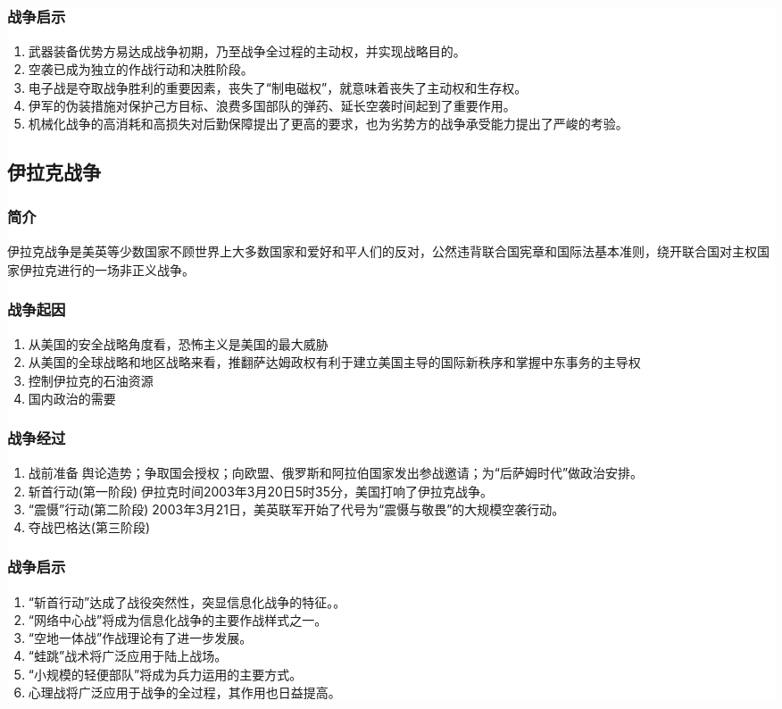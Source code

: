 ### 战争启示
1. 武器装备优势方易达成战争初期，乃至战争全过程的主动权，并实现战略目的。 
2. 空袭已成为独立的作战行动和决胜阶段。 
3. 电子战是夺取战争胜利的重要因素，丧失了“制电磁权”，就意味着丧失了主动权和生存权。
4. 伊军的伪装措施对保护己方目标、浪费多国部队的弹药、延长空袭时间起到了重要作用。
5. 机械化战争的高消耗和高损失对后勤保障提出了更高的要求，也为劣势方的战争承受能力提出了严峻的考验。


## 伊拉克战争

### 简介
伊拉克战争是美英等少数国家不顾世界上大多数国家和爱好和平人们的反对，公然违背联合国宪章和国际法基本准则，绕开联合国对主权国家伊拉克进行的一场非正义战争。

### 战争起因
1. 从美国的安全战略角度看，恐怖主义是美国的最大威胁   
2. 从美国的全球战略和地区战略来看，推翻萨达姆政权有利于建立美国主导的国际新秩序和掌握中东事务的主导权
3. 控制伊拉克的石油资源
4. 国内政治的需要

### 战争经过
1. 战前准备
   舆论造势；争取国会授权；向欧盟、俄罗斯和阿拉伯国家发出参战邀请；为“后萨姆时代”做政治安排。
2. 斩首行动(第一阶段)
   伊拉克时间2003年3月20日5时35分，美国打响了伊拉克战争。
3. “震慑”行动(第二阶段)
2003年3月21日，美英联军开始了代号为“震慑与敬畏”的大规模空袭行动。
4. 夺战巴格达(第三阶段)

### 战争启示
1. “斩首行动”达成了战役突然性，突显信息化战争的特征。。 
2. “网络中心战”将成为信息化战争的主要作战样式之一。
3. “空地一体战”作战理论有了进一步发展。
4. “蛙跳”战术将广泛应用于陆上战场。
5. “小规模的轻便部队”将成为兵力运用的主要方式。
6. 心理战将广泛应用于战争的全过程，其作用也日益提高。
